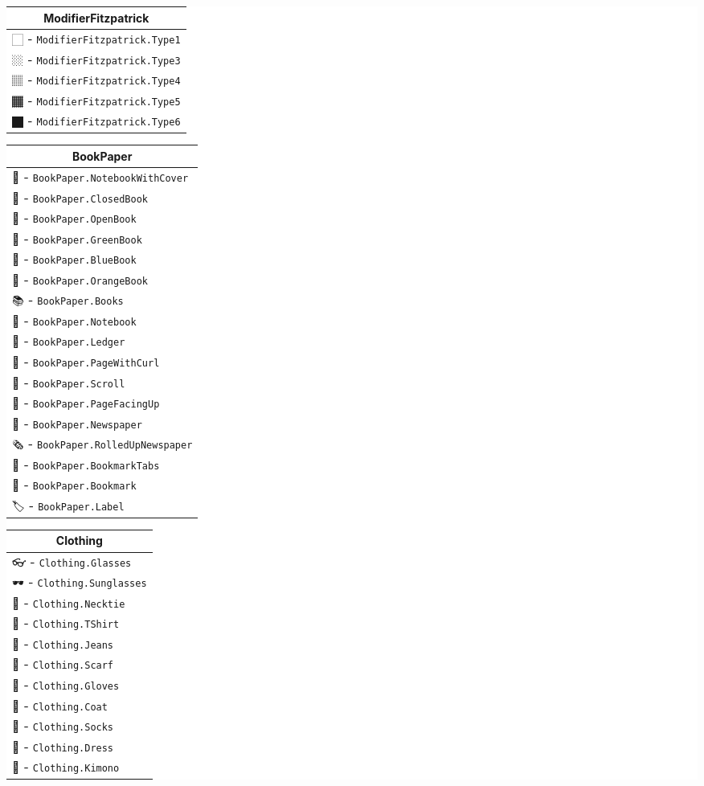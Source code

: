 | ModifierFitzpatrick |
| --- |
| 🏻 - `ModifierFitzpatrick.Type1`
| 🏼 - `ModifierFitzpatrick.Type3`
| 🏽 - `ModifierFitzpatrick.Type4`
| 🏾 - `ModifierFitzpatrick.Type5`
| 🏿 - `ModifierFitzpatrick.Type6`

| BookPaper |
| --- |
| 📔 - `BookPaper.NotebookWithCover`
| 📕 - `BookPaper.ClosedBook`
| 📖 - `BookPaper.OpenBook`
| 📗 - `BookPaper.GreenBook`
| 📘 - `BookPaper.BlueBook`
| 📙 - `BookPaper.OrangeBook`
| 📚 - `BookPaper.Books`
| 📓 - `BookPaper.Notebook`
| 📒 - `BookPaper.Ledger`
| 📃 - `BookPaper.PageWithCurl`
| 📜 - `BookPaper.Scroll`
| 📄 - `BookPaper.PageFacingUp`
| 📰 - `BookPaper.Newspaper`
| 🗞 - `BookPaper.RolledUpNewspaper`
| 📑 - `BookPaper.BookmarkTabs`
| 🔖 - `BookPaper.Bookmark`
| 🏷 - `BookPaper.Label`

| Clothing |
| --- |
| 👓 - `Clothing.Glasses`
| 🕶 - `Clothing.Sunglasses`
| 👔 - `Clothing.Necktie`
| 👕 - `Clothing.TShirt`
| 👖 - `Clothing.Jeans`
| 🧣 - `Clothing.Scarf`
| 🧤 - `Clothing.Gloves`
| 🧥 - `Clothing.Coat`
| 🧦 - `Clothing.Socks`
| 👗 - `Clothing.Dress`
| 👘 - `Clothing.Kimono`